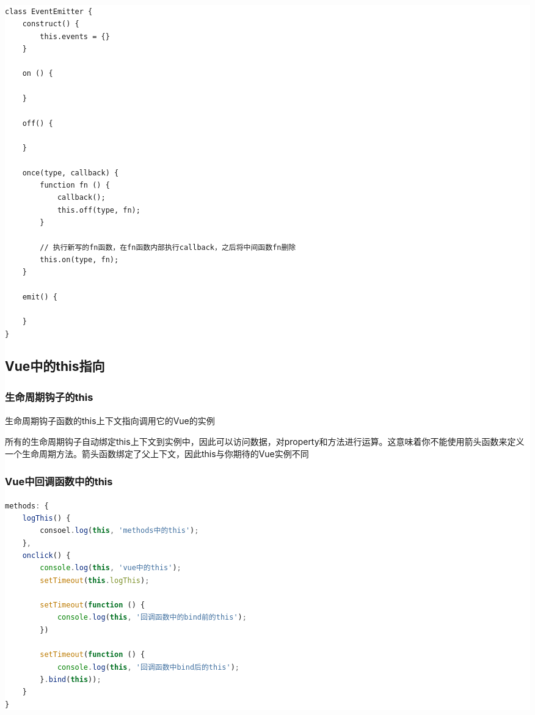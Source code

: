 ```
class EventEmitter {
    construct() {
        this.events = {}
    }

    on () {

    }

    off() {

    }

    once(type, callback) {
        function fn () {
            callback();
            this.off(type, fn);
        }

        // 执行新写的fn函数，在fn函数内部执行callback，之后将中间函数fn删除
        this.on(type, fn);
    }

    emit() {

    }
}
```

## Vue中的this指向
### 生命周期钩子的this
生命周期钩子函数的this上下文指向调用它的Vue的实例
    
所有的生命周期钩子自动绑定this上下文到实例中，因此可以访问数据，对property和方法进行运算。这意味着你不能使用箭头函数来定义一个生命周期方法。箭头函数绑定了父上下文，因此this与你期待的Vue实例不同

### Vue中回调函数中的this
```js
methods: {
    logThis() {
        consoel.log(this, 'methods中的this');
    },
    onclick() {
        console.log(this, 'vue中的this');
        setTimeout(this.logThis);

        setTimeout(function () {
            console.log(this, '回调函数中的bind前的this');
        })

        setTimeout(function () {
            console.log(this, '回调函数中bind后的this');
        }.bind(this));
    }
}
```
